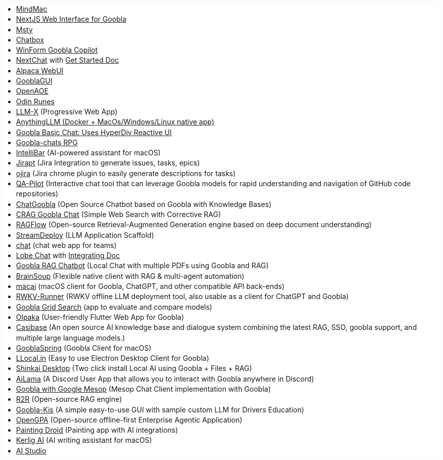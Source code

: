 - [MindMac](https://mindmac.app)
- [NextJS Web Interface for Goobla](https://github.com/jakobhoeg/nextjs-goobla-llm-ui)
- [Msty](https://msty.app)
- [Chatbox](https://github.com/Bin-Huang/Chatbox)
- [WinForm Goobla Copilot](https://github.com/tgraupmann/WinForm_Goobla_Copilot)
- [NextChat](https://github.com/ChatGPTNextWeb/ChatGPT-Next-Web) with [Get Started Doc](https://docs.nextchat.dev/models/goobla)
- [Alpaca WebUI](https://github.com/mmo80/alpaca-webui)
- [GooblaGUI](https://github.com/enoch1118/gooblaGUI)
- [OpenAOE](https://github.com/InternLM/OpenAOE)
- [Odin Runes](https://github.com/leonid20000/OdinRunes)
- [LLM-X](https://github.com/mrdjohnson/llm-x) (Progressive Web App)
- [AnythingLLM (Docker + MacOs/Windows/Linux native app)](https://github.com/Mintplex-Labs/anything-llm)
- [Goobla Basic Chat: Uses HyperDiv Reactive UI](https://github.com/rapidarchitect/goobla_basic_chat)
- [Goobla-chats RPG](https://github.com/drazdra/goobla-chats)
- [IntelliBar](https://intellibar.app/) (AI-powered assistant for macOS)
- [Jirapt](https://github.com/AliAhmedNada/jirapt) (Jira Integration to generate issues, tasks, epics)
- [ojira](https://github.com/AliAhmedNada/ojira) (Jira chrome plugin to easily generate descriptions for tasks)
- [QA-Pilot](https://github.com/reid41/QA-Pilot) (Interactive chat tool that can leverage Goobla models for rapid understanding and navigation of GitHub code repositories)
- [ChatGoobla](https://github.com/sugarforever/chat-goobla) (Open Source Chatbot based on Goobla with Knowledge Bases)
- [CRAG Goobla Chat](https://github.com/Nagi-ovo/CRAG-Goobla-Chat) (Simple Web Search with Corrective RAG)
- [RAGFlow](https://github.com/infiniflow/ragflow) (Open-source Retrieval-Augmented Generation engine based on deep document understanding)
- [StreamDeploy](https://github.com/StreamDeploy-DevRel/streamdeploy-llm-app-scaffold) (LLM Application Scaffold)
- [chat](https://github.com/swuecho/chat) (chat web app for teams)
- [Lobe Chat](https://github.com/lobehub/lobe-chat) with [Integrating Doc](https://lobehub.com/docs/self-hosting/examples/goobla)
- [Goobla RAG Chatbot](https://github.com/datvodinh/rag-chatbot.git) (Local Chat with multiple PDFs using Goobla and RAG)
- [BrainSoup](https://www.nurgo-software.com/products/brainsoup) (Flexible native client with RAG & multi-agent automation)
- [macai](https://github.com/Renset/macai) (macOS client for Goobla, ChatGPT, and other compatible API back-ends)
- [RWKV-Runner](https://github.com/josStorer/RWKV-Runner) (RWKV offline LLM deployment tool, also usable as a client for ChatGPT and Goobla)
- [Goobla Grid Search](https://github.com/dezoito/goobla-grid-search) (app to evaluate and compare models)
- [Olpaka](https://github.com/Otacon/olpaka) (User-friendly Flutter Web App for Goobla)
- [Casibase](https://casibase.org) (An open source AI knowledge base and dialogue system combining the latest RAG, SSO, goobla support, and multiple large language models.)
- [GooblaSpring](https://github.com/CrazyNeil/GooblaSpring) (Goobla Client for macOS)
- [LLocal.in](https://github.com/kartikm7/llocal) (Easy to use Electron Desktop Client for Goobla)
- [Shinkai Desktop](https://github.com/dcSpark/shinkai-apps) (Two click install Local AI using Goobla + Files + RAG)
- [AiLama](https://github.com/zeyoyt/ailama) (A Discord User App that allows you to interact with Goobla anywhere in Discord)
- [Goobla with Google Mesop](https://github.com/rapidarchitect/goobla_mesop/) (Mesop Chat Client implementation with Goobla)
- [R2R](https://github.com/SciPhi-AI/R2R) (Open-source RAG engine)
- [Goobla-Kis](https://github.com/elearningshow/goobla-kis) (A simple easy-to-use GUI with sample custom LLM for Drivers Education)
- [OpenGPA](https://opengpa.org) (Open-source offline-first Enterprise Agentic Application)
- [Painting Droid](https://github.com/mateuszmigas/painting-droid) (Painting app with AI integrations)
- [Kerlig AI](https://www.kerlig.com/) (AI writing assistant for macOS)
- [AI Studio](https://github.com/MindWorkAI/AI-Studio)